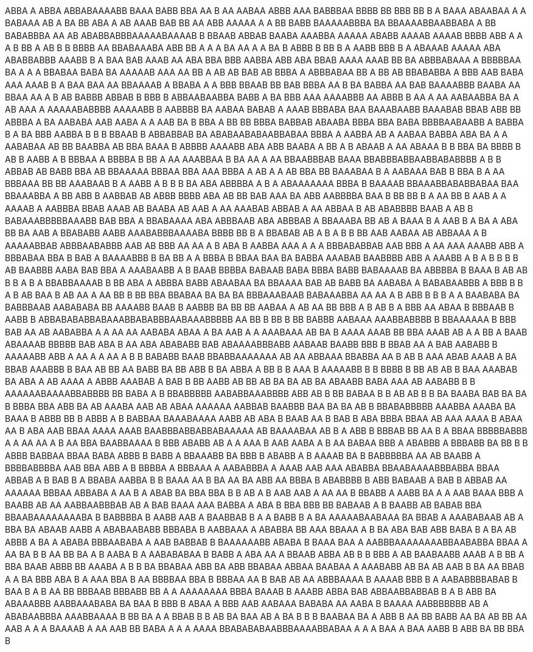ABBA A ABBA   ABBABAAAABB BAAA   BABB  BBA AA B  AA AABAA  ABBB    AAA BABBBAA BBBB  BB BBB  BB B A BAAA ABAABAA A  A BABAAA AB A BA BB ABA A  AB AAAB BAB  BB  AA ABB  AAAAA A  A BB  BABB    BAAAAABBBA  BA  BBAAAABBAABBABA A  BB   BABABBBA  AA   AB ABABBABBBAAAAABAAAAB  B   BBAAB ABBAB  BAABA AAABBA AAAAA   ABABB  AAAAB AAAAB BBBB  ABB A     A A  B  BB A AB B B BBBB  AA   BBABAAABA ABB BB A A A BA AA   A A BA  B ABBB B BB B    A AABB BBB B A ABAAAB  AAAAA ABA    ABABBABBB  AAABB B  A BAA   BAB   AAAB  AA ABA BBA BBB AABBA ABB ABA BBAB AAAA AAAB  BB BA  ABBBABAAA A BBBBBAA  BA  A A A BBABAA BABA BA  AAAAAB AAA AA BB  A AB AB  BAB AB BBBA A ABBBABAA BB A BB AB  BBABABBA A BBB AAB BABA AAA  AAAB B A BAA    BAA AA  BBAAAAB  A   BBABA A A   BBB BBAAB BB   BAB BBBA AA  B BA BABBA AA BAB  BAAAABBB BAABA AA   BBAA   AA A B AB BABBB ABBAB  B BBB B ABBAABAABBA BABB A  BA BBB AAA AAAABBB AA ABBB B AA  A AA AABAABBA  BA A AB AAA A AAAAABABBBB AAAAABB B  AABBBB BA AABAA  BABAB A   AAAB   BBBABA BAA  BAAABAABB BAAABAB   BBAB ABB BB  ABBBA   A  BA  AABABA AAB    AABA A    A  AAB  BA B BBA A   BB BB BBBA BABBAB  ABAABA  BBBA BBA BABA BBBBAABAABB A BABBA B  A BA BBB AABBA B B B BBAAB   B ABBABBAB  BA ABABAABABAABBABAA  BBBA  A  AABBA AB A AABAA  BABBA  ABA BA A A AABABAA  AB  BB  BAABBA  AB BBA BAAA  B ABBBB AAAABB  ABA ABB BAABA A  BB A  B ABAAB A AA ABAAA B    B BBA  BA BBBB B AB B AABB  A   B BBBAA A   BBBBA B BB A AA AAABBAA  B BA AA         A AA BBAABBBAB BAAA BBABBBABBAABBABABBBB A   B   B   ABBAB AB  BABB BBA     AB  BBAAAAA BBBAA BBA AAA BBBA  A AB A A  AB BBA BB  BAAABAA  B A AABAAA BAB B BBA B A AA BBBAAA   BB BB AAABAAB  B A AABB A B B B BA ABA ABBBBA A  B A ABAAAAAAA BBBA  B BAAAAB BBAAABBABABBABAA   BAA BBAAABBA A BB ABB B AABBAB AB ABBB BBBB  ABA AB BB BAB AAA BA ABB AABBBBA BAA B BB BB B  A     AA  BB  B AAB A A   AAAAB A AABBBA  BBAB AAAB  AB BAABA AB AAB A       AA AAABAB ABBAB A AA  ABBAA  B  AB  ABABBBB BAAB A  AB  B  BABAAABBBBBAAABB BAB BBA  A  BBABAAAA ABA ABBBAAB ABA  ABBBAB A BBAAABA BB AB A BAAA  B A  AAB   B  A BA A  ABA BB BA    AAB  A  BBABABB  AABB AAABABBBAAAABA BBBB BB B A BBABAB AB A   B A  B  B  BB   AAB  AABAA   AB ABBAAA A  B  AAAAABBAB  ABBBAABABBB AAB AB BBB AA  AA    A B ABA  B AABBA  AAA A A A BBBABABBAB AAB BBB A  AA AAA AAABB  ABB A  BBBABAA BBA  B BAB    A  BAAAABBB B   BA  BB A A BBBA B BBAA BAA BA BABBA AAABAB BAABBBB ABB A    AAABB  A  B  A  B B   B  B  AB BAABBB AABA BAB  BBA A AAABAABB A B BAAB  BBBBA BABAAB BABA    BBBA BABB BABAAAAB   BA  ABBBBA B  BAAA B AB AB  B B A  B A BBABBAAAAB B BB ABA A   ABBBA BABB ABAABAA BA BBAAAA BAB AB BABB  BA  AABABA A       BABABAABBB A BBB B B A B  AB  BAA  B    AB  AA A AA BB B BB  BBA BBABAA BA BA  BA BBBAAABAAB BABAAABBA AA AA A B  ABB  B  B B A A  BAABABA BA BABBBAAB AABABABA BB  AAAABB BAAB   B AABBB BA  BB BB AABAA  A AB AA BB BBB  A  B AB  B  A BBB  AA  ABAA   B BBBAAB B AABB   B ABBABABABBABAAABBABABBBAABAAABBBBB  AA  BB B BB   B BB BABBB AABAAA AAABBABBBB  B    BBAAAAAA B BBB  BAB AA AB AABABBA A A   AA AA AABABA ABAA  A BA AAB A A    AAABAAA AB BA   B AAAA AAAB BB BBA AAAB AB A A  BB A BAAB ABAAAAB BBBBB   BAB ABA B AA ABA ABABABB  BAB  ABAAAABBBABB  AABAAB BAABB  BBB B  BBAB AA A BAB AABABB B  AAAAABB ABB  A  AA A A   AA A  B B  BABABB BAAB  BBABBAAAAAAA AB AA ABBAAA   BBABBA  AA B AB  B AAA ABAB   AAAB A  BA BBAB AAABBB B BAA AB   BB  AA BABB   BA BB ABB B   BA  ABBA  A  BB B B  AAA    B   AAAAABB B B  BBBB B BB   AB AB B BAA  AAABAB BA   ABA   A AB AAAA A  ABBB AAABAB   A  BAB    B BB AABB AB BB AB BA BA AB  BA ABAABB BABA AAA AB AABABB  B   B AAAAAABAAAABBABBBB BB  BABA   A B BBABBBBB   AABABBAAABBBB ABB AB  B  BB BABAA B B  AB AB  B B BA BAABA  BAB  BA BA  B BBBA BBA  ABB BA AB  AAABA  AAB AB ABAA AAAAAA AABBAB  BAABBB BAA BA BA AB B  BBABABBBBB AAABBA AAABA  BA BAAA B ABBB BB B ABBB A B    BABBAA BAAABAAAA AABB AB ABA B BAAB AA   B BAB B ABA BBBA BBAA   AB AAA  AAAA    B ABAA  AA  B  ABA AAB  BBAA AAAA     AAAB BAABBBABBABBABAAAAA AB BAAAABAA   AB B  A ABB    B  BBBAB BB AA B A   BBAA BBBBBABBB A A   AA   AA A B AA BBA  BAABBAAAA    B      BBB ABABB AB  A A AAA B AAB AABA  A B  AA  BABAA  BBB   A ABABBB   A BBBABB BA BB  B B   ABBB BABBAA BBAA BABA ABBB B BABB A BBAAABB BA BBB B   ABABB  A B   AAAAB BA B BABBBBBA  AA  AB    BAABB A  BBBBABBBBA  AAB BBA ABB  A B BBBBA A BBBAAA A AABABBBA  A    AAAB AAB AAA ABABBA BBAABAAAABBBABBA  BBAA  ABBAB A  B  BAB B  A BBABA  AABBA B B  BAAA AA  B BA AA BA ABB AA BBBA B  ABABBBB  B ABB BABAAB A BAB B ABBAB AA  AAAAAA BBBAA  ABBABA   A  AA  B A ABAB BA BBA BBA B  B  AB A B AAB AAB A AA    AA  B BBABB A  AABB   BA A A  AAB BAAA   BBB A BAABB    AB AA  AABBAABBBAB AB A BAB   BAAA  AAA  BABBA A   ABA B BBA   BBB  BB BABAAB A B  BAABB AB BABAB BBA BBAABAAAAAAAABA B BABBBBA B AABB  AAB A BAABBAB    B A  A BABB B A   BA AAAAABAABAAA BA BBAB A AAABABAAB AB A  BBA BA ABAAB AABB A  ABABAABABB BBBABA  B  AABBAAA A   ABABBA BB AAA  BBAAA A B   BA ABA BAB ABB BABA  B  A BA    AB  ABBB A BA  A ABABA BBBAABABA  A AAB BABBAB B  BAAAAAABB ABABA B BAAA BAA   A AABBBAAAAAAAABBAABABBA BBAA  A AA  BA  B   B AA    BB BA  A B  AABA B A AABABABAA  B BABB   A ABA AA A BBAAB  ABBA AB  B  B BBB A  AB   BAABAABB AAAB A B  BB A BBA  BAAB   ABBB BB AAABA  A B  B BA BBABAA  ABB BA ABB  BBABAA ABBAA    BAABAA A AAABABB   AB BA AB  AAB   B BA AA  BBAB  A   A BA BBB ABA B A  AAA BBA   B AA  BBBBAA BBA  B BBBAA AA B BAB  AB  AA ABBBAAAA   B  AAAAB BBB  B A AABABBBBABAB B BAA B  A  B AA BB BBBAAB BBBABB BB  A A  AAAAAAAA BBBA  BAAAB  B AAABB ABBA BAB ABBAABBABBAB  B A  B ABB BA ABAAABBB     AABBAAABABA BA BAA B  BBB B ABAA A BBB AAB  AABAAA BABABA  AA AABA    B BAAAA  AABBBBBBB  AB  A  ABABAABBBA AAABBAAAA  B BB    BA  A A    BBAB B B AB BA   BAA AB  A   BA B B B BAABAA BA    A ABB   B AA BB BABB AA BA   AB   BB   AA AAB A   A A BAAAAB  A AA AAB   BB BABA A A A AAAA BBABABABAABBBAAAABBABAA A A A BAA A BAA AABB B  ABB BA BB BBA B